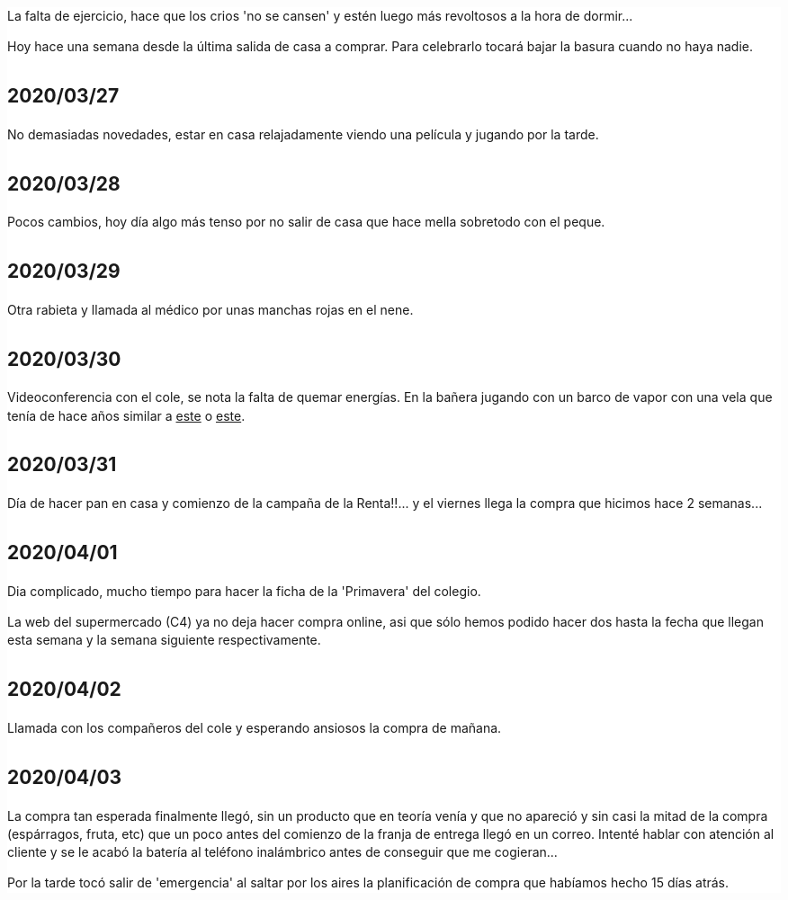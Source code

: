 La falta de ejercicio, hace que los crios 'no se cansen' y estén luego más revoltosos a la hora de dormir...

Hoy hace una semana desde la última salida de casa a comprar. Para celebrarlo tocará bajar la basura cuando no haya nadie.

## 2020/03/27

No demasiadas novedades, estar en casa relajadamente viendo una película y jugando por la tarde.

## 2020/03/28

Pocos cambios, hoy día algo más tenso por no salir de casa que hace mella
sobretodo con el peque.

## 2020/03/29

Otra rabieta y llamada al médico por unas manchas rojas en el nene.

## 2020/03/30

Videoconferencia con el cole, se nota la falta de quemar energías. En la bañera jugando con un barco de vapor con una vela que tenía de hace años similar a [este](https://s.click.aliexpress.com/e/_dTccmGy) o [este](https://s.click.aliexpress.com/e/_d7oRuMy).

## 2020/03/31

Día de hacer pan en casa y comienzo de la campaña de la Renta!!... y el viernes llega la compra que hicimos hace 2 semanas...

## 2020/04/01

Dia complicado, mucho tiempo para hacer la ficha de la 'Primavera' del colegio.

La web del supermercado (C4) ya no deja hacer compra online, asi que sólo hemos podido hacer dos hasta la fecha que llegan esta semana y la semana siguiente respectivamente.

## 2020/04/02

Llamada con los compañeros del cole y esperando ansiosos la compra de mañana.

## 2020/04/03

La compra tan esperada finalmente llegó, sin un producto que en teoría venía y que no apareció y sin casi la mitad de la compra (espárragos, fruta, etc) que un poco antes del comienzo de la franja de entrega llegó en un correo. Intenté hablar con atención al cliente y se le acabó la batería al teléfono inalámbrico antes de conseguir que me cogieran...

Por la tarde tocó salir de 'emergencia' al saltar por los aires la planificación de compra que habíamos hecho 15 días atrás.
